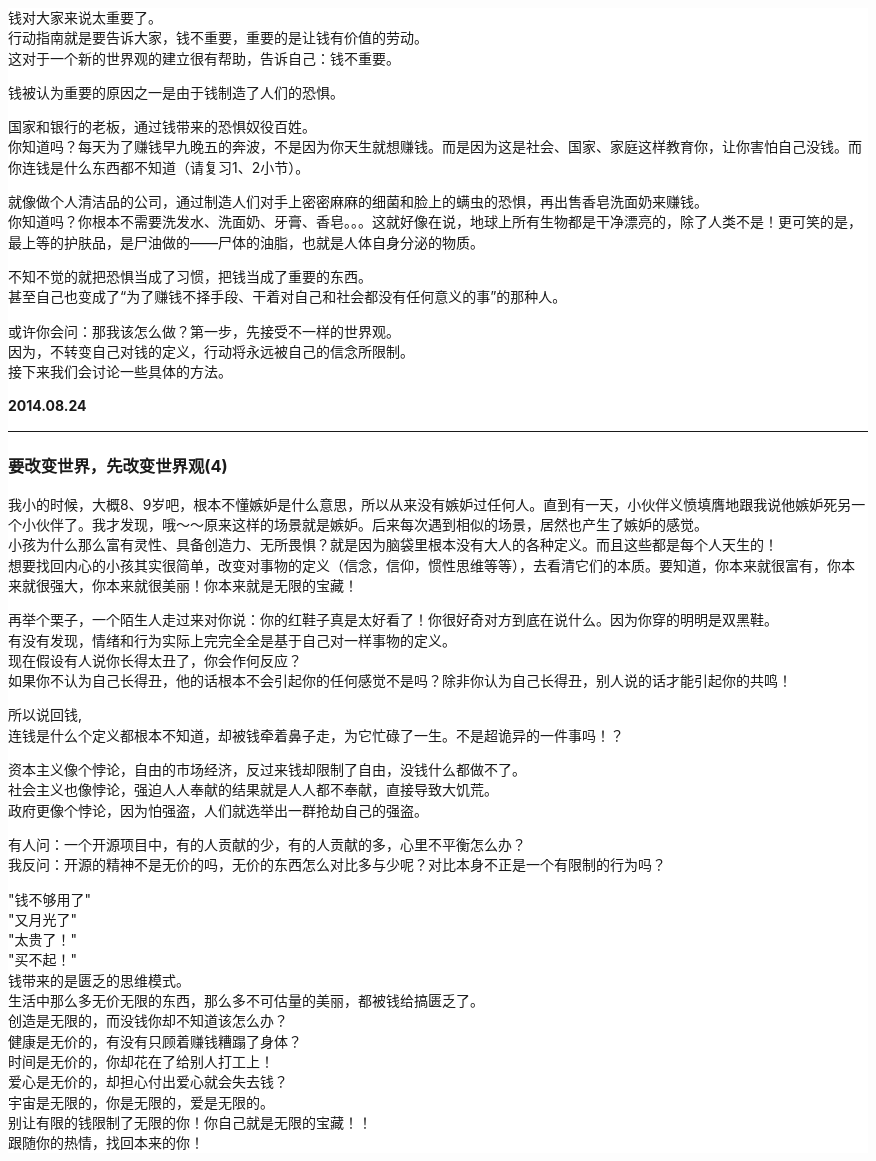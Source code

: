 钱对大家来说太重要了。  
行动指南就是要告诉大家，钱不重要，重要的是让钱有价值的劳动。    
这对于一个新的世界观的建立很有帮助，告诉自己：钱不重要。  

钱被认为重要的原因之一是由于钱制造了人们的恐惧。  

国家和银行的老板，通过钱带来的恐惧奴役百姓。  
你知道吗？每天为了赚钱早九晚五的奔波，不是因为你天生就想赚钱。而是因为这是社会、国家、家庭这样教育你，让你害怕自己没钱。而你连钱是什么东西都不知道（请复习1、2小节）。  

就像做个人清洁品的公司，通过制造人们对手上密密麻麻的细菌和脸上的螨虫的恐惧，再出售香皂洗面奶来赚钱。  
你知道吗？你根本不需要洗发水、洗面奶、牙膏、香皂。。。这就好像在说，地球上所有生物都是干净漂亮的，除了人类不是！更可笑的是，最上等的护肤品，是尸油做的——尸体的油脂，也就是人体自身分泌的物质。  

不知不觉的就把恐惧当成了习惯，把钱当成了重要的东西。  
甚至自己也变成了“为了赚钱不择手段、干着对自己和社会都没有任何意义的事”的那种人。  

或许你会问：那我该怎么做？第一步，先接受不一样的世界观。  
因为，不转变自己对钱的定义，行动将永远被自己的信念所限制。  
接下来我们会讨论一些具体的方法。 

**2014.08.24**


---

### 要改变世界，先改变世界观(4)

我小的时候，大概8、9岁吧，根本不懂嫉妒是什么意思，所以从来没有嫉妒过任何人。直到有一天，小伙伴义愤填膺地跟我说他嫉妒死另一个小伙伴了。我才发现，哦～～原来这样的场景就是嫉妒。后来每次遇到相似的场景，居然也产生了嫉妒的感觉。  
小孩为什么那么富有灵性、具备创造力、无所畏惧？就是因为脑袋里根本没有大人的各种定义。而且这些都是每个人天生的！  
想要找回内心的小孩其实很简单，改变对事物的定义（信念，信仰，惯性思维等等），去看清它们的本质。要知道，你本来就很富有，你本来就很强大，你本来就很美丽！你本来就是无限的宝藏！  

再举个栗子，一个陌生人走过来对你说：你的红鞋子真是太好看了！你很好奇对方到底在说什么。因为你穿的明明是双黑鞋。  
有没有发现，情绪和行为实际上完完全全是基于自己对一样事物的定义。  
现在假设有人说你长得太丑了，你会作何反应？  
如果你不认为自己长得丑，他的话根本不会引起你的任何感觉不是吗？除非你认为自己长得丑，别人说的话才能引起你的共鸣！  

所以说回钱,  
连钱是什么个定义都根本不知道，却被钱牵着鼻子走，为它忙碌了一生。不是超诡异的一件事吗！？  

资本主义像个悖论，自由的市场经济，反过来钱却限制了自由，没钱什么都做不了。  
社会主义也像悖论，强迫人人奉献的结果就是人人都不奉献，直接导致大饥荒。  
政府更像个悖论，因为怕强盗，人们就选举出一群抢劫自己的强盗。  

有人问：一个开源项目中，有的人贡献的少，有的人贡献的多，心里不平衡怎么办？  
我反问：开源的精神不是无价的吗，无价的东西怎么对比多与少呢？对比本身不正是一个有限制的行为吗？  

"钱不够用了"  
"又月光了"  
"太贵了！"  
"买不起！"  
钱带来的是匮乏的思维模式。  
生活中那么多无价无限的东西，那么多不可估量的美丽，都被钱给搞匮乏了。  
创造是无限的，而没钱你却不知道该怎么办？  
健康是无价的，有没有只顾着赚钱糟蹋了身体？  
时间是无价的，你却花在了给别人打工上！  
爱心是无价的，却担心付出爱心就会失去钱？  
宇宙是无限的，你是无限的，爱是无限的。  
别让有限的钱限制了无限的你！你自己就是无限的宝藏！！  
跟随你的热情，找回本来的你！  
